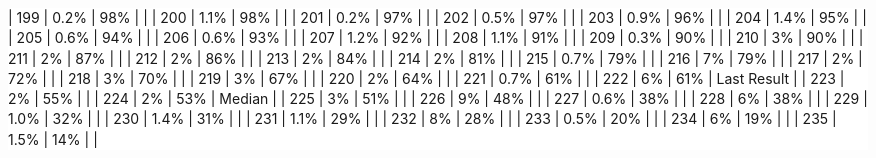 | 199 | 0.2% | 98% |  |
| 200 | 1.1% | 98% |  |
| 201 | 0.2% | 97% |  |
| 202 | 0.5% | 97% |  |
| 203 | 0.9% | 96% |  |
| 204 | 1.4% | 95% |  |
| 205 | 0.6% | 94% |  |
| 206 | 0.6% | 93% |  |
| 207 | 1.2% | 92% |  |
| 208 | 1.1% | 91% |  |
| 209 | 0.3% | 90% |  |
| 210 | 3% | 90% |  |
| 211 | 2% | 87% |  |
| 212 | 2% | 86% |  |
| 213 | 2% | 84% |  |
| 214 | 2% | 81% |  |
| 215 | 0.7% | 79% |  |
| 216 | 7% | 79% |  |
| 217 | 2% | 72% |  |
| 218 | 3% | 70% |  |
| 219 | 3% | 67% |  |
| 220 | 2% | 64% |  |
| 221 | 0.7% | 61% |  |
| 222 | 6% | 61% | Last Result |
| 223 | 2% | 55% |  |
| 224 | 2% | 53% | Median |
| 225 | 3% | 51% |  |
| 226 | 9% | 48% |  |
| 227 | 0.6% | 38% |  |
| 228 | 6% | 38% |  |
| 229 | 1.0% | 32% |  |
| 230 | 1.4% | 31% |  |
| 231 | 1.1% | 29% |  |
| 232 | 8% | 28% |  |
| 233 | 0.5% | 20% |  |
| 234 | 6% | 19% |  |
| 235 | 1.5% | 14% |  |